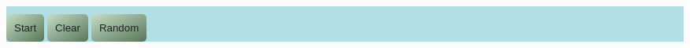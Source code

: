 
<head>
    <meta charset = "UTF-8" />
    <title> 康威生命游戏 The Game of Life</title>
        
</head>
<body>

<div id="gridContainer">
    
</div>

<div class="controls">
<button id="start"><span>Start</span></button>
<button id="clear"><span>Clear</span></button>
<button id="random"><span>Random</span></button>
</div>


<style>


body {
    padding: 20px;
    background-color: powderblue;
}

#gridContainer {
    padding-bottom: 10px;
}

table {
    background-color: #C5D6C6;
    border-spacing: 0;
}

td {
    border: 1px solid #F1F5DA;
    border-radius: 3px;
    width: 10px;
    height: 10px;
}

span {
    color: #222;
}

#start,
#clear,
#random {
    padding: .75em;
    border-radius: 5px;
    border: none;    
    background: linear-gradient(
        to bottom right,
        #C5DEC6, #587559);
}
